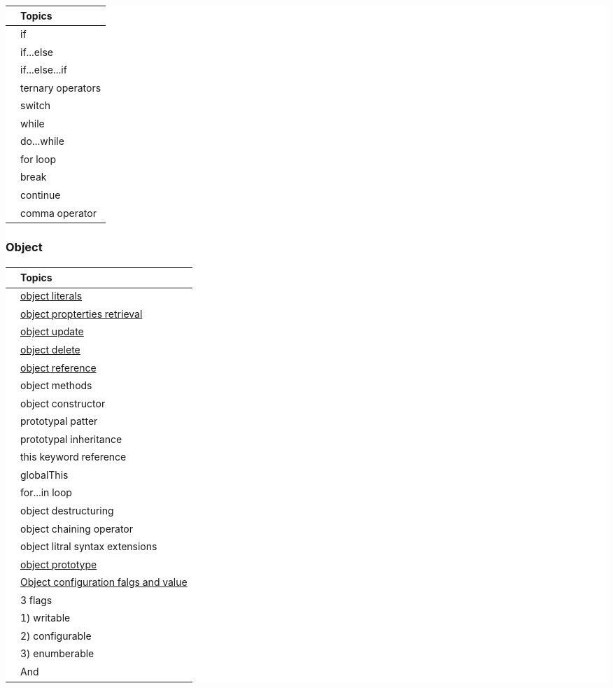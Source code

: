 |      | Topics            |
| :--- | :---------------- |
|      | if                |
|      | if...else         |
|      | if...else...if    |
|      | ternary operators |
|      | switch            |
|      | while             |
|      | do...while        |
|      | for loop          |
|      | break             |
|      | continue          |
|      | comma operator    |

### Object

|      | Topics                                   |
| :--- | :--------------------------------------- |
|      | [object literals]()                      |
|      | [object propterties retrieval]()         |
|      | [object update]()                        |
|      | [object delete]()                        |
|      | [object reference]()                     |
|      | object methods                           |
|      | object constructor                       |
|      | prototypal patter                        |
|      | prototypal inheritance                   |
|      | this keyword reference                   |
|      | globalThis                               |
|      | for...in loop                            |
|      | object destructuring                     |
|      | object chaining operator                 |
|      | object litral syntax extensions          |
|      | [object prototype]()                     |
|      | [Object configuration falgs and value]() |
|      | 3 flags                                  |
|      | 1) writable                              |
|      | 2) configurable                          |
|      | 3) enumberable                           |
|      | And                                      |